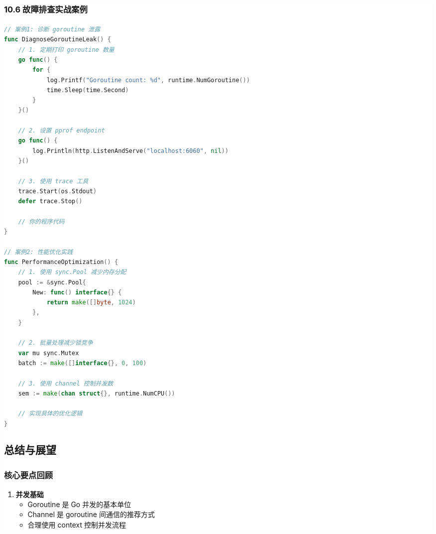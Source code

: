 ### 10.6 故障排查实战案例

```go
// 案例1: 诊断 goroutine 泄露
func DiagnoseGoroutineLeak() {
    // 1. 定期打印 goroutine 数量
    go func() {
        for {
            log.Printf("Goroutine count: %d", runtime.NumGoroutine())
            time.Sleep(time.Second)
        }
    }()
    
    // 2. 设置 pprof endpoint
    go func() {
        log.Println(http.ListenAndServe("localhost:6060", nil))
    }()
    
    // 3. 使用 trace 工具
    trace.Start(os.Stdout)
    defer trace.Stop()
    
    // 你的程序代码
}

// 案例2: 性能优化实践
func PerformanceOptimization() {
    // 1. 使用 sync.Pool 减少内存分配
    pool := &sync.Pool{
        New: func() interface{} {
            return make([]byte, 1024)
        },
    }
    
    // 2. 批量处理减少锁竞争
    var mu sync.Mutex
    batch := make([]interface{}, 0, 100)
    
    // 3. 使用 channel 控制并发数
    sem := make(chan struct{}, runtime.NumCPU())
    
    // 实现具体的优化逻辑
}
```

## 总结与展望

### 核心要点回顾

1. **并发基础**
   - Goroutine 是 Go 并发的基本单位
   - Channel 是 goroutine 间通信的推荐方式
   - 合理使用 context 控制并发流程
